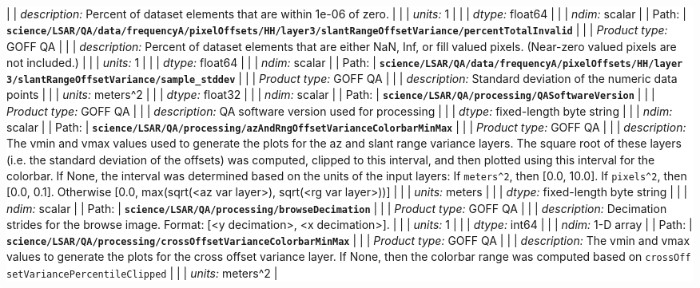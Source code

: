 |    | _description:_ Percent of dataset elements that are within 1e-06 of zero. |
|    | _units:_ 1 |
|    | _dtype:_ float64 |
|    | _ndim:_ scalar |
| Path: | **`science/LSAR/QA/data/frequencyA/pixelOffsets/HH/layer3/slantRangeOffsetVariance/percentTotalInvalid`** |
|    | _Product type:_ GOFF QA |
|    | _description:_ Percent of dataset elements that are either NaN, Inf, or fill valued pixels. (Near-zero valued pixels are not included.) |
|    | _units:_ 1 |
|    | _dtype:_ float64 |
|    | _ndim:_ scalar |
| Path: | **`science/LSAR/QA/data/frequencyA/pixelOffsets/HH/layer3/slantRangeOffsetVariance/sample_stddev`** |
|    | _Product type:_ GOFF QA |
|    | _description:_ Standard deviation of the numeric data points |
|    | _units:_ meters^2 |
|    | _dtype:_ float32 |
|    | _ndim:_ scalar |
| Path: | **`science/LSAR/QA/processing/QASoftwareVersion`** |
|    | _Product type:_ GOFF QA |
|    | _description:_ QA software version used for processing |
|    | _dtype:_ fixed-length byte string |
|    | _ndim:_ scalar |
| Path: | **`science/LSAR/QA/processing/azAndRngOffsetVarianceColorbarMinMax`** |
|    | _Product type:_ GOFF QA |
|    | _description:_ The vmin and vmax values used to generate the plots for the az and slant range variance layers. The square root of these layers (i.e. the standard deviation of the offsets) was computed, clipped to this interval, and then plotted using this interval for the colorbar. If None, the interval was determined based on the units of the input layers: If `meters^2`, then [0.0, 10.0]. If `pixels^2`, then [0.0, 0.1]. Otherwise [0.0, max(sqrt(\<az var layer\>), sqrt(\<rg var layer\>))] |
|    | _units:_ meters |
|    | _dtype:_ fixed-length byte string |
|    | _ndim:_ scalar |
| Path: | **`science/LSAR/QA/processing/browseDecimation`** |
|    | _Product type:_ GOFF QA |
|    | _description:_ Decimation strides for the browse image. Format: [\<y decimation\>, \<x decimation\>]. |
|    | _units:_ 1 |
|    | _dtype:_ int64 |
|    | _ndim:_ 1-D array |
| Path: | **`science/LSAR/QA/processing/crossOffsetVarianceColorbarMinMax`** |
|    | _Product type:_ GOFF QA |
|    | _description:_ The vmin and vmax values to generate the plots for the cross offset variance layer. If None, then the colorbar range was computed based on `crossOffsetVariancePercentileClipped` |
|    | _units:_ meters^2 |